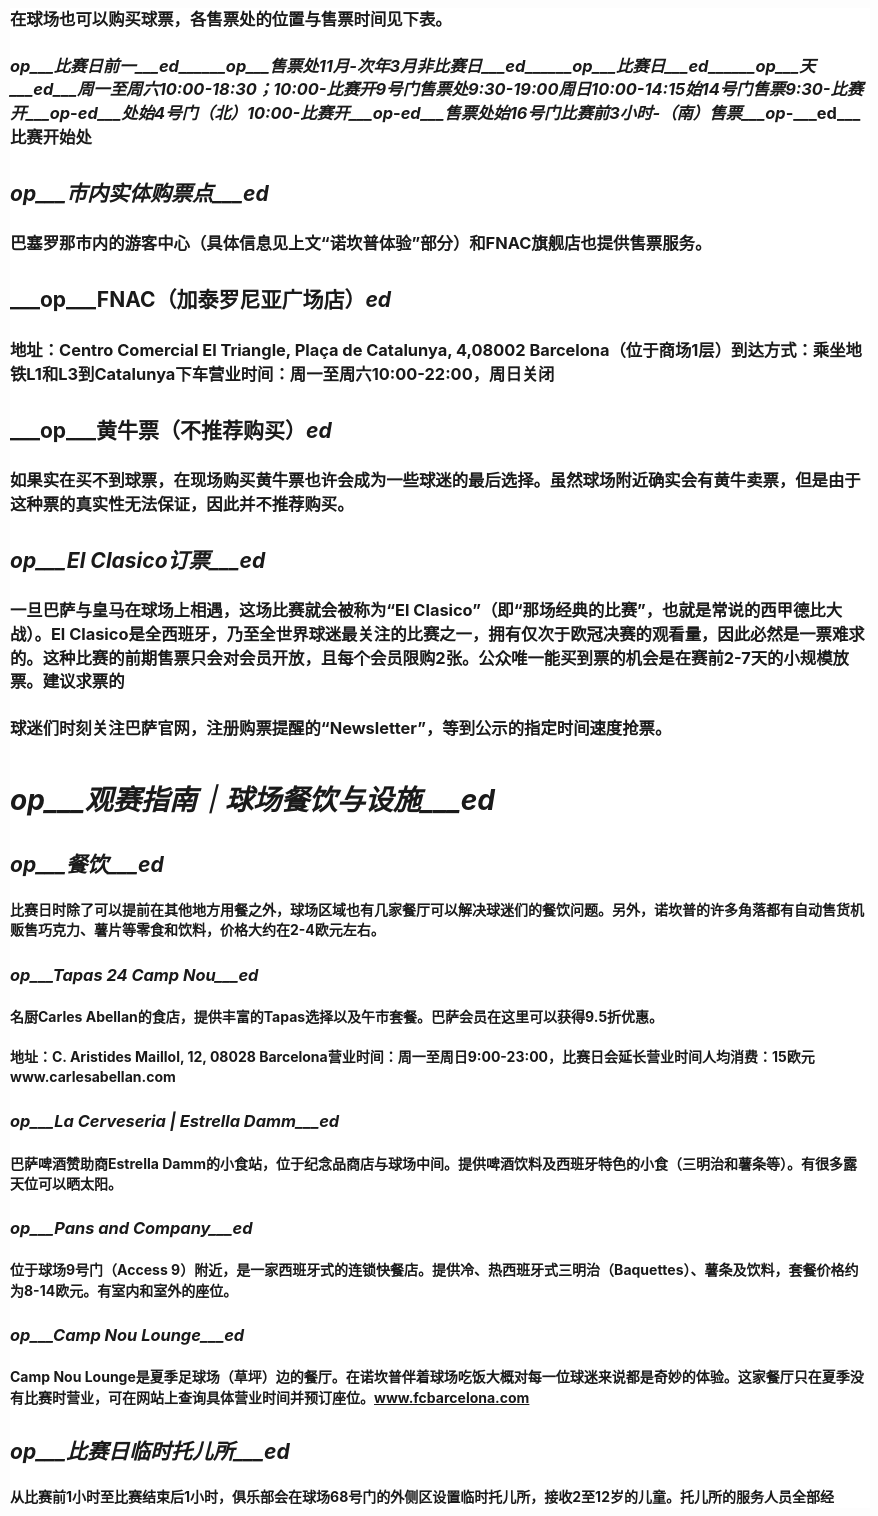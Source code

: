### 在球场也可以购买球票，各售票处的位置与售票时间见下表。
### ___op___比赛日前一___ed______op___售票处11月-次年3月非比赛日___ed______op___比赛日___ed______op___天___ed___周一至周六10:00-18:30；10:00-比赛开9号门售票处9:30-19:00周日10:00-14:15始14号门售票9:30-比赛开___op___-___ed___处始4号门（北）10:00-比赛开___op___-___ed___售票处始16号门比赛前3小时-（南）售票___op___-___ed___比赛开始处
## ___op___市内实体购票点___ed___
### 巴塞罗那市内的游客中心（具体信息见上文“诺坎普体验”部分）和FNAC旗舰店也提供售票服务。
## ___op___FNAC（加泰罗尼亚广场店）___ed___
### 地址：Centro Comercial El Triangle, Plaça de Catalunya, 4,08002 Barcelona（位于商场1层）到达方式：乘坐地铁L1和L3到Catalunya下车营业时间：周一至周六10:00-22:00，周日关闭
## ___op___黄牛票（不推荐购买）___ed___
### 如果实在买不到球票，在现场购买黄牛票也许会成为一些球迷的最后选择。虽然球场附近确实会有黄牛卖票，但是由于这种票的真实性无法保证，因此并不推荐购买。
## ___op___El Clasico订票___ed___
### 一旦巴萨与皇马在球场上相遇，这场比赛就会被称为“El Clasico”（即“那场经典的比赛”，也就是常说的西甲德比大战）。El Clasico是全西班牙，乃至全世界球迷最关注的比赛之一，拥有仅次于欧冠决赛的观看量，因此必然是一票难求的。这种比赛的前期售票只会对会员开放，且每个会员限购2张。公众唯一能买到票的机会是在赛前2-7天的小规模放票。建议求票的
### 球迷们时刻关注巴萨官网，注册购票提醒的“Newsletter”，等到公示的指定时间速度抢票。
# ___op___观赛指南｜球场餐饮与设施___ed___
## ___op___餐饮___ed___
#### 比赛日时除了可以提前在其他地方用餐之外，球场区域也有几家餐厅可以解决球迷们的餐饮问题。另外，诺坎普的许多角落都有自动售货机贩售巧克力、薯片等零食和饮料，价格大约在2-4欧元左右。
### ___op___Tapas 24 Camp Nou___ed___
#### 名厨Carles Abellan的食店，提供丰富的Tapas选择以及午市套餐。巴萨会员在这里可以获得9.5折优惠。
#### 地址：C. Aristides Maillol, 12, 08028 Barcelona营业时间：周一至周日9:00-23:00，比赛日会延长营业时间人均消费：15欧元www.carlesabellan.com
### ___op___La Cerveseria | Estrella Damm___ed___
#### 巴萨啤酒赞助商Estrella Damm的小食站，位于纪念品商店与球场中间。提供啤酒饮料及西班牙特色的小食（三明治和薯条等）。有很多露天位可以晒太阳。
### ___op___Pans and Company___ed___
#### 位于球场9号门（Access 9）附近，是一家西班牙式的连锁快餐店。提供冷、热西班牙式三明治（Baquettes）、薯条及饮料，套餐价格约为8-14欧元。有室内和室外的座位。
### ___op___Camp Nou Lounge___ed___
#### Camp Nou Lounge是夏季足球场（草坪）边的餐厅。在诺坎普伴着球场吃饭大概对每一位球迷来说都是奇妙的体验。这家餐厅只在夏季没有比赛时营业，可在网站上查询具体营业时间并预订座位。www.fcbarcelona.com
## ___op___比赛日临时托儿所___ed___
#### 从比赛前1小时至比赛结束后1小时，俱乐部会在球场68号门的外侧区设置临时托儿所，接收2至12岁的儿童。托儿所的服务人员全部经